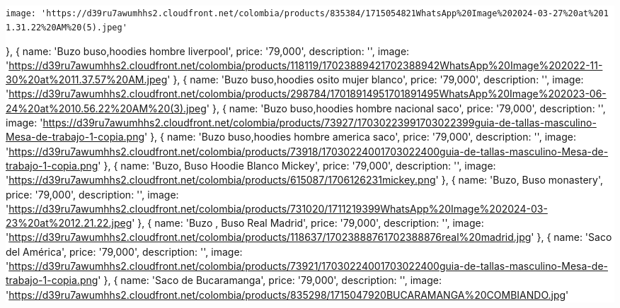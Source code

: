     image: 'https://d39ru7awumhhs2.cloudfront.net/colombia/products/835384/1715054821WhatsApp%20Image%202024-03-27%20at%2011.31.22%20AM%20(5).jpeg'
},
{
    name: 'Buzo buso,hoodies hombre liverpool',
    price: '79,000',
    description: '',
    image: 'https://d39ru7awumhhs2.cloudfront.net/colombia/products/118119/17023889421702388942WhatsApp%20Image%202022-11-30%20at%2011.37.57%20AM.jpeg'
},
{
    name: 'Buzo buso,hoodies osito mujer blanco',
    price: '79,000',
    description: '',
    image: 'https://d39ru7awumhhs2.cloudfront.net/colombia/products/298784/17018914951701891495WhatsApp%20Image%202023-06-24%20at%2010.56.22%20AM%20(3).jpeg'
},
{
    name: 'Buzo buso,hoodies hombre nacional saco',
    price: '79,000',
    description: '',
    image: 'https://d39ru7awumhhs2.cloudfront.net/colombia/products/73927/17030223991703022399guia-de-tallas-masculino-Mesa-de-trabajo-1-copia.png'
},
{
    name: 'Buzo buso,hoodies hombre america saco',
    price: '79,000',
    description: '',
    image: 'https://d39ru7awumhhs2.cloudfront.net/colombia/products/73918/17030224001703022400guia-de-tallas-masculino-Mesa-de-trabajo-1-copia.png'
},
{
    name: 'Buzo, Buso Hoodie Blanco Mickey',
    price: '79,000',
    description: '',
    image: 'https://d39ru7awumhhs2.cloudfront.net/colombia/products/615087/1706126231mickey.png'
},
{
    name: 'Buzo, Buso monastery',
    price: '79,000',
    description: '',
    image: 'https://d39ru7awumhhs2.cloudfront.net/colombia/products/731020/1711219399WhatsApp%20Image%202024-03-23%20at%2012.21.22.jpeg'
},
{
    name: 'Buzo , Buso Real Madrid',
    price: '79,000',
    description: '',
    image: 'https://d39ru7awumhhs2.cloudfront.net/colombia/products/118637/17023888761702388876real%20madrid.jpg'
},
{
    name: 'Saco del América',
    price: '79,000',
    description: '',
    image: 'https://d39ru7awumhhs2.cloudfront.net/colombia/products/73921/17030224001703022400guia-de-tallas-masculino-Mesa-de-trabajo-1-copia.png'
},
{
    name: 'Saco de Bucaramanga',
    price: '79,000',
    description: '',
    image: 'https://d39ru7awumhhs2.cloudfront.net/colombia/products/835298/1715047920BUCARAMANGA%20COMBIANDO.jpg'